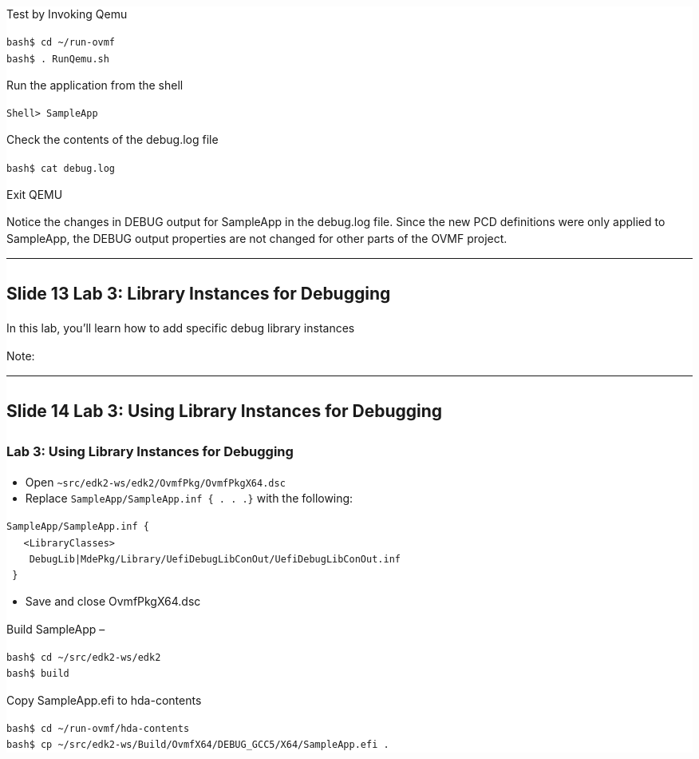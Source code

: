 
Test by Invoking Qemu
```
bash$ cd ~/run-ovmf 
bash$ . RunQemu.sh
```
Run the application from the shell
```
Shell> SampleApp
```
Check the contents of the debug.log file
```
bash$ cat debug.log
```
Exit QEMU



Notice the changes in DEBUG output for SampleApp in the debug.log file.  Since the new PCD definitions were only applied to SampleApp, the DEBUG output properties are not changed for other parts of the  OVMF project.



---
## Slide 13 Lab 3: Library Instances for Debugging


In this lab, you’ll learn how to add specific debug library instances

Note:

---
## Slide 14 Lab 3: Using Library Instances for Debugging
### <b>Lab 3: Using Library Instances for Debugging</b>

- Open `~src/edk2-ws/edk2/OvmfPkg/OvmfPkgX64.dsc`
- Replace `SampleApp/SampleApp.inf { . . .}` with the following:

```
SampleApp/SampleApp.inf {
   <LibraryClasses>
    DebugLib|MdePkg/Library/UefiDebugLibConOut/UefiDebugLibConOut.inf
 }
```
- Save and close OvmfPkgX64.dsc

Build SampleApp – 
```
bash$ cd ~/src/edk2-ws/edk2     
bash$ build
```
Copy SampleApp.efi to hda-contents
```
bash$ cd ~/run-ovmf/hda-contents 
bash$ cp ~/src/edk2-ws/Build/OvmfX64/DEBUG_GCC5/X64/SampleApp.efi .
```
